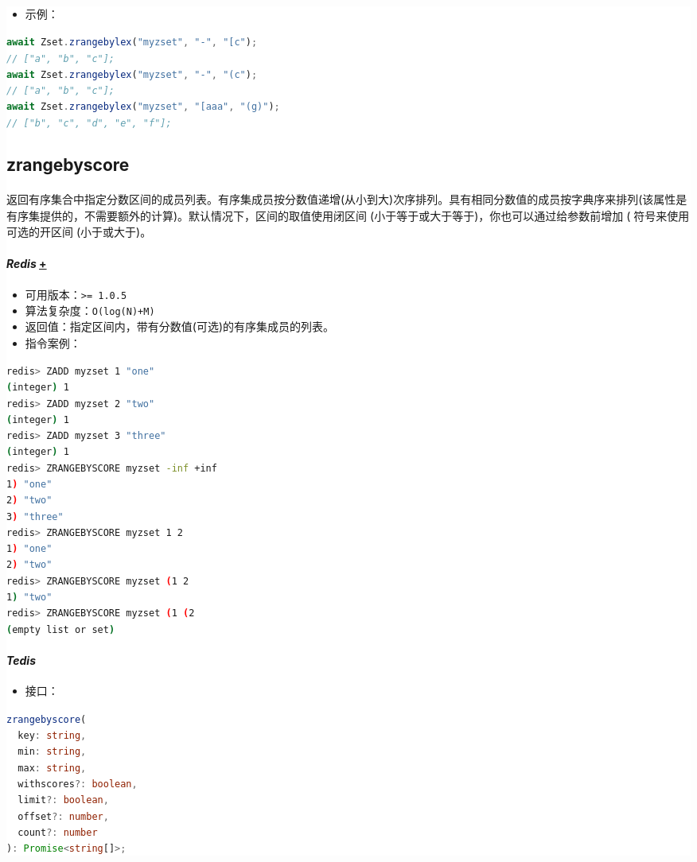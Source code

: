 - 示例：

```ts
await Zset.zrangebylex("myzset", "-", "[c");
// ["a", "b", "c"];
await Zset.zrangebylex("myzset", "-", "(c");
// ["a", "b", "c"];
await Zset.zrangebylex("myzset", "[aaa", "(g)");
// ["b", "c", "d", "e", "f"];
```

## zrangebyscore

返回有序集合中指定分数区间的成员列表。有序集成员按分数值递增(从小到大)次序排列。具有相同分数值的成员按字典序来排列(该属性是有序集提供的，不需要额外的计算)。默认情况下，区间的取值使用闭区间 (小于等于或大于等于)，你也可以通过给参数前增加 ( 符号来使用可选的开区间 (小于或大于)。

#### _Redis_ [+](http://www.redis.cn.commads/zrangebyscore.html)

- 可用版本：`>= 1.0.5`
- 算法复杂度：`O(log(N)+M)`
- 返回值：指定区间内，带有分数值(可选)的有序集成员的列表。
- 指令案例：

```bash
redis> ZADD myzset 1 "one"
(integer) 1
redis> ZADD myzset 2 "two"
(integer) 1
redis> ZADD myzset 3 "three"
(integer) 1
redis> ZRANGEBYSCORE myzset -inf +inf
1) "one"
2) "two"
3) "three"
redis> ZRANGEBYSCORE myzset 1 2
1) "one"
2) "two"
redis> ZRANGEBYSCORE myzset (1 2
1) "two"
redis> ZRANGEBYSCORE myzset (1 (2
(empty list or set)
```

#### _Tedis_

- 接口：

```ts
zrangebyscore(
  key: string,
  min: string,
  max: string,
  withscores?: boolean,
  limit?: boolean,
  offset?: number,
  count?: number
): Promise<string[]>;
```

